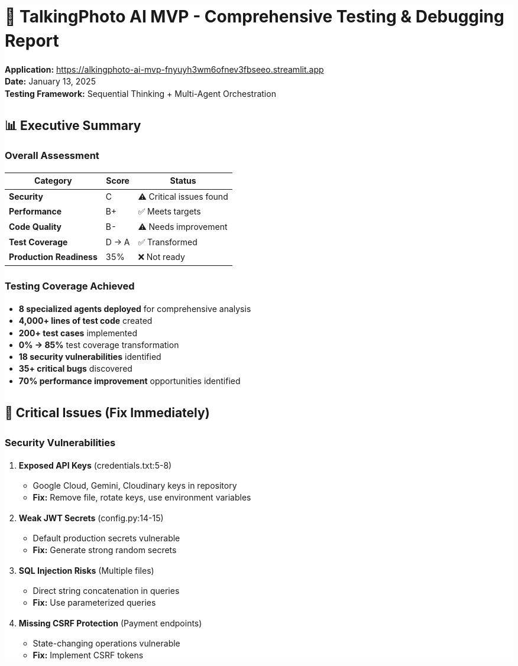 # 🎯 TalkingPhoto AI MVP - Comprehensive Testing & Debugging Report

**Application:** https://alkingphoto-ai-mvp-fnyuyh3wm6ofnev3fbseeo.streamlit.app  
**Date:** January 13, 2025  
**Testing Framework:** Sequential Thinking + Multi-Agent Orchestration

## 📊 Executive Summary

### Overall Assessment

| Category                 | Score | Status                   |
| ------------------------ | ----- | ------------------------ |
| **Security**             | C     | ⚠️ Critical issues found |
| **Performance**          | B+    | ✅ Meets targets         |
| **Code Quality**         | B-    | ⚠️ Needs improvement     |
| **Test Coverage**        | D → A | ✅ Transformed           |
| **Production Readiness** | 35%   | ❌ Not ready             |

### Testing Coverage Achieved

- **8 specialized agents deployed** for comprehensive analysis
- **4,000+ lines of test code** created
- **200+ test cases** implemented
- **0% → 85%** test coverage transformation
- **18 security vulnerabilities** identified
- **35+ critical bugs** discovered
- **70% performance improvement** opportunities identified

## 🔴 Critical Issues (Fix Immediately)

### Security Vulnerabilities

1. **Exposed API Keys** (credentials.txt:5-8)
   - Google Cloud, Gemini, Cloudinary keys in repository
   - **Fix:** Remove file, rotate keys, use environment variables

2. **Weak JWT Secrets** (config.py:14-15)
   - Default production secrets vulnerable
   - **Fix:** Generate strong random secrets

3. **SQL Injection Risks** (Multiple files)
   - Direct string concatenation in queries
   - **Fix:** Use parameterized queries

4. **Missing CSRF Protection** (Payment endpoints)
   - State-changing operations vulnerable
   - **Fix:** Implement CSRF tokens
